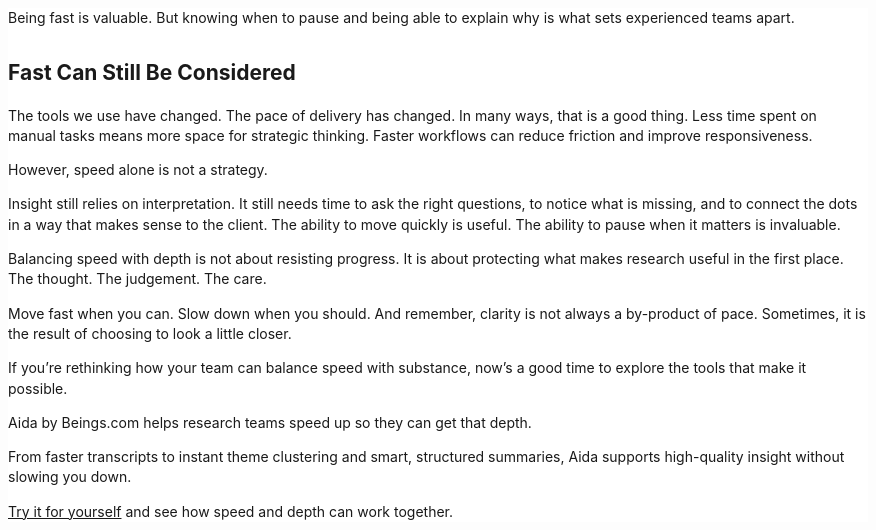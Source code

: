 Being fast is valuable. But knowing when to pause and being able to explain why is what sets experienced teams apart.

## **Fast Can Still Be Considered**

The tools we use have changed. The pace of delivery has changed. In many ways, that is a good thing. Less time spent on manual tasks means more space for strategic thinking. Faster workflows can reduce friction and improve responsiveness.

However, speed alone is not a strategy.

Insight still relies on interpretation. It still needs time to ask the right questions, to notice what is missing, and to connect the dots in a way that makes sense to the client. The ability to move quickly is useful. The ability to pause when it matters is invaluable.

Balancing speed with depth is not about resisting progress. It is about protecting what makes research useful in the first place. The thought. The judgement. The care.

Move fast when you can. Slow down when you should. And remember, clarity is not always a by-product of pace. Sometimes, it is the result of choosing to look a little closer.

If you’re rethinking how your team can balance speed with substance, now’s a good time to explore the tools that make it possible.

Aida by Beings.com helps research teams speed up so they can get that depth.

From faster transcripts to instant theme clustering and smart, structured summaries, Aida supports high-quality insight without slowing you down.

[Try it for yourself](https://app.beings.com/) and see how speed and depth can work together.
